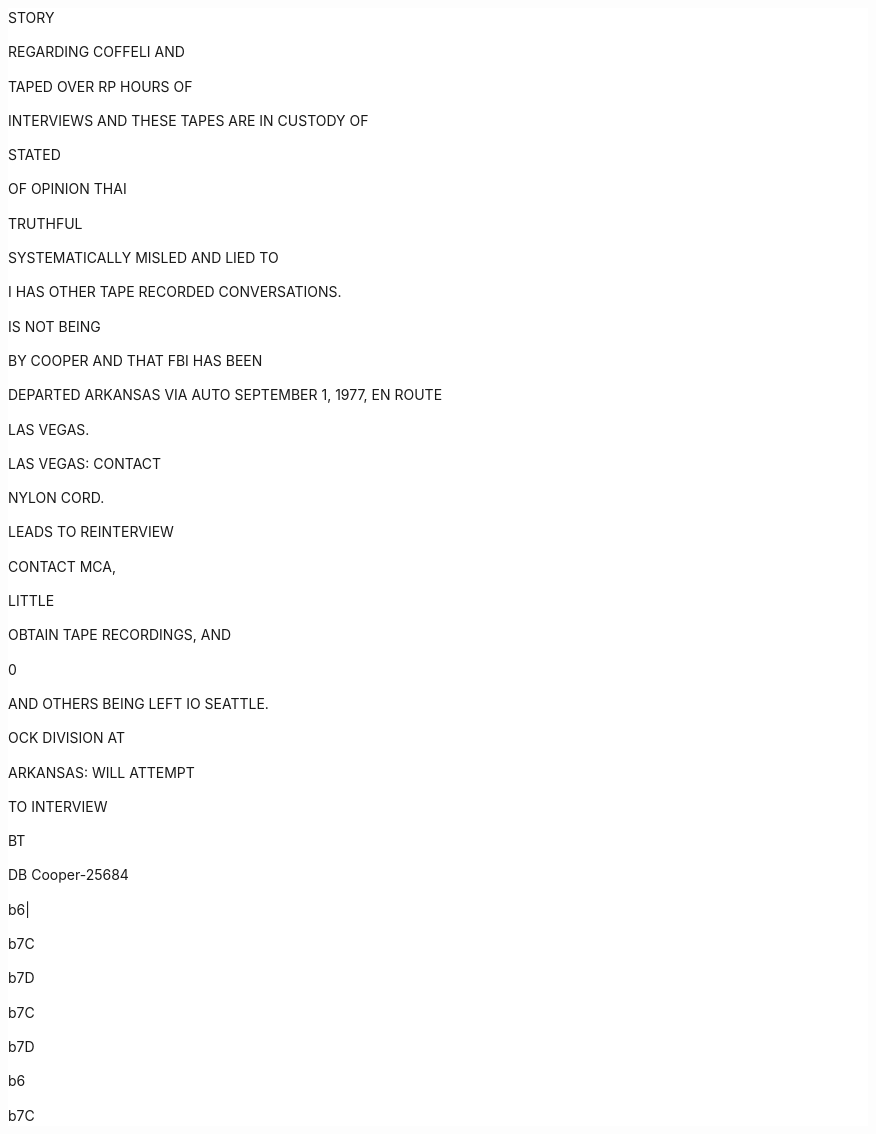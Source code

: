 STORY

REGARDING COFFELI AND

TAPED OVER RP HOURS OF

INTERVIEWS AND THESE TAPES ARE IN CUSTODY OF

STATED

OF OPINION THAI

TRUTHFUL

SYSTEMATICALLY MISLED AND LIED TO

I HAS OTHER TAPE RECORDED CONVERSATIONS.

IS NOT BEING

BY COOPER AND THAT FBI HAS BEEN

DEPARTED ARKANSAS VIA AUTO SEPTEMBER 1, 1977, EN ROUTE

LAS VEGAS.

LAS VEGAS: CONTACT

NYLON CORD.

LEADS TO REINTERVIEW

CONTACT MCA,

LITTLE

OBTAIN TAPE RECORDINGS, AND

0

AND OTHERS BEING LEFT IO SEATTLE.

OCK DIVISION AT

ARKANSAS: WILL ATTEMPT

TO INTERVIEW

BT

DB Cooper-25684

b6|

b7C

b7D

b7C

b7D

b6

b7C
